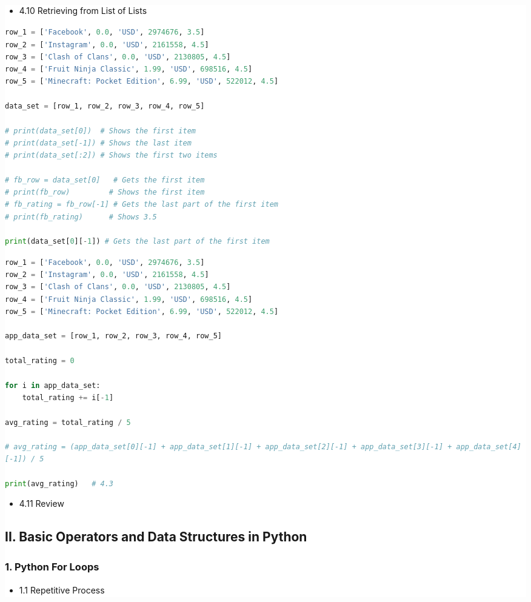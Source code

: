 - 4.10 Retrieving from List of Lists

```py
row_1 = ['Facebook', 0.0, 'USD', 2974676, 3.5]
row_2 = ['Instagram', 0.0, 'USD', 2161558, 4.5]
row_3 = ['Clash of Clans', 0.0, 'USD', 2130805, 4.5]
row_4 = ['Fruit Ninja Classic', 1.99, 'USD', 698516, 4.5]
row_5 = ['Minecraft: Pocket Edition', 6.99, 'USD', 522012, 4.5]

data_set = [row_1, row_2, row_3, row_4, row_5]

# print(data_set[0])  # Shows the first item
# print(data_set[-1]) # Shows the last item
# print(data_set[:2]) # Shows the first two items

# fb_row = data_set[0]   # Gets the first item
# print(fb_row)         # Shows the first item
# fb_rating = fb_row[-1] # Gets the last part of the first item
# print(fb_rating)      # Shows 3.5

print(data_set[0][-1]) # Gets the last part of the first item
```
```py
row_1 = ['Facebook', 0.0, 'USD', 2974676, 3.5]
row_2 = ['Instagram', 0.0, 'USD', 2161558, 4.5]
row_3 = ['Clash of Clans', 0.0, 'USD', 2130805, 4.5]
row_4 = ['Fruit Ninja Classic', 1.99, 'USD', 698516, 4.5]
row_5 = ['Minecraft: Pocket Edition', 6.99, 'USD', 522012, 4.5]

app_data_set = [row_1, row_2, row_3, row_4, row_5]

total_rating = 0

for i in app_data_set:
    total_rating += i[-1]

avg_rating = total_rating / 5

# avg_rating = (app_data_set[0][-1] + app_data_set[1][-1] + app_data_set[2][-1] + app_data_set[3][-1] + app_data_set[4][-1]) / 5

print(avg_rating)   # 4.3
```

- 4.11 Review

## II. Basic Operators and Data Structures in Python

### 1. Python For Loops


- 1.1 Repetitive Process

